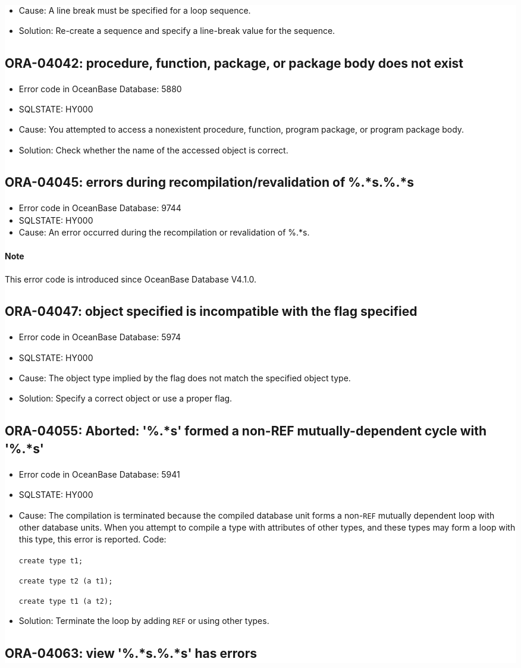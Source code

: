 * Cause: A line break must be specified for a loop sequence.

* Solution: Re-create a sequence and specify a line-break value for the sequence.

ORA-04042: procedure, function, package, or package body does not exist
-------------------------------------------------------------------------------------------

* Error code in OceanBase Database: 5880

* SQLSTATE: HY000

* Cause: You attempted to access a nonexistent procedure, function, program package, or program package body.

* Solution: Check whether the name of the accessed object is correct.

## ORA-04045: errors during recompilation/revalidation of %.*s.%.*s

* Error code in OceanBase Database: 9744
* SQLSTATE: HY000
* Cause: An error occurred during the recompilation or revalidation of %.*s.

<main id="notice" type='explain'>
  <h4>Note</h4>
  <p>This error code is introduced since OceanBase Database V4.1.0. </p>
</main>

ORA-04047: object specified is incompatible with the flag specified
---------------------------------------------------------------------------------------

* Error code in OceanBase Database: 5974

* SQLSTATE: HY000

* Cause: The object type implied by the flag does not match the specified object type.

* Solution: Specify a correct object or use a proper flag.

ORA-04055: Aborted: '%.\*s' formed a non-REF mutually-dependent cycle with '%.\*s'
------------------------------------------------------------------------------------------------------

* Error code in OceanBase Database: 5941

* SQLSTATE: HY000

* Cause: The compilation is terminated because the compiled database unit forms a non-`REF` mutually dependent loop with other database units.  When you attempt to compile a type with attributes of other types, and these types may form a loop with this type, this error is reported. Code:

   `create type t1;`

   `create type t2 (a t1);`

   `create type t1 (a t2);`

* Solution: Terminate the loop by adding `REF` or using other types.

ORA-04063: view '%.\*s.%.\*s' has errors
------------------------------------------------------------
